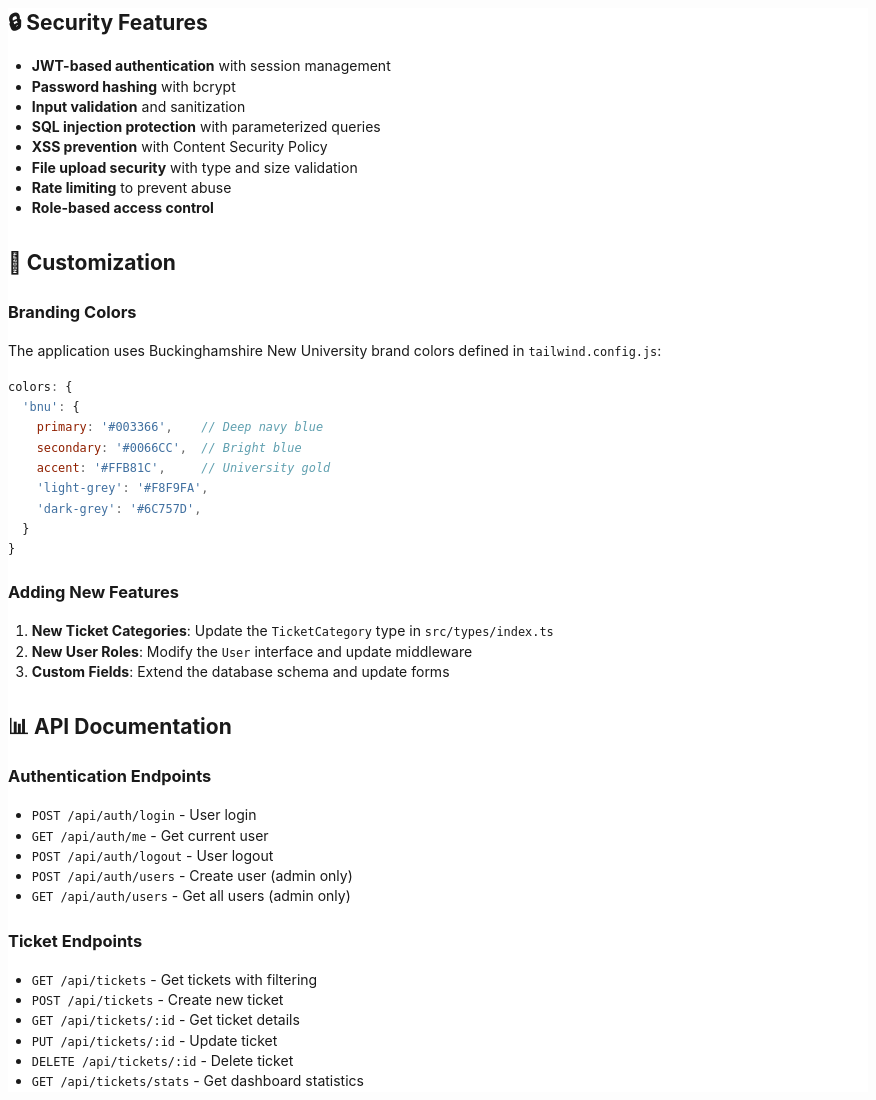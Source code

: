 ## 🔒 Security Features

- **JWT-based authentication** with session management
- **Password hashing** with bcrypt
- **Input validation** and sanitization
- **SQL injection protection** with parameterized queries
- **XSS prevention** with Content Security Policy
- **File upload security** with type and size validation
- **Rate limiting** to prevent abuse
- **Role-based access control**

## 🎨 Customization

### Branding Colors

The application uses Buckinghamshire New University brand colors defined in `tailwind.config.js`:

```javascript
colors: {
  'bnu': {
    primary: '#003366',    // Deep navy blue
    secondary: '#0066CC',  // Bright blue
    accent: '#FFB81C',     // University gold
    'light-grey': '#F8F9FA',
    'dark-grey': '#6C757D',
  }
}
```

### Adding New Features

1. **New Ticket Categories**: Update the `TicketCategory` type in `src/types/index.ts`
2. **New User Roles**: Modify the `User` interface and update middleware
3. **Custom Fields**: Extend the database schema and update forms

## 📊 API Documentation

### Authentication Endpoints

- `POST /api/auth/login` - User login
- `GET /api/auth/me` - Get current user
- `POST /api/auth/logout` - User logout
- `POST /api/auth/users` - Create user (admin only)
- `GET /api/auth/users` - Get all users (admin only)

### Ticket Endpoints

- `GET /api/tickets` - Get tickets with filtering
- `POST /api/tickets` - Create new ticket
- `GET /api/tickets/:id` - Get ticket details
- `PUT /api/tickets/:id` - Update ticket
- `DELETE /api/tickets/:id` - Delete ticket
- `GET /api/tickets/stats` - Get dashboard statistics
